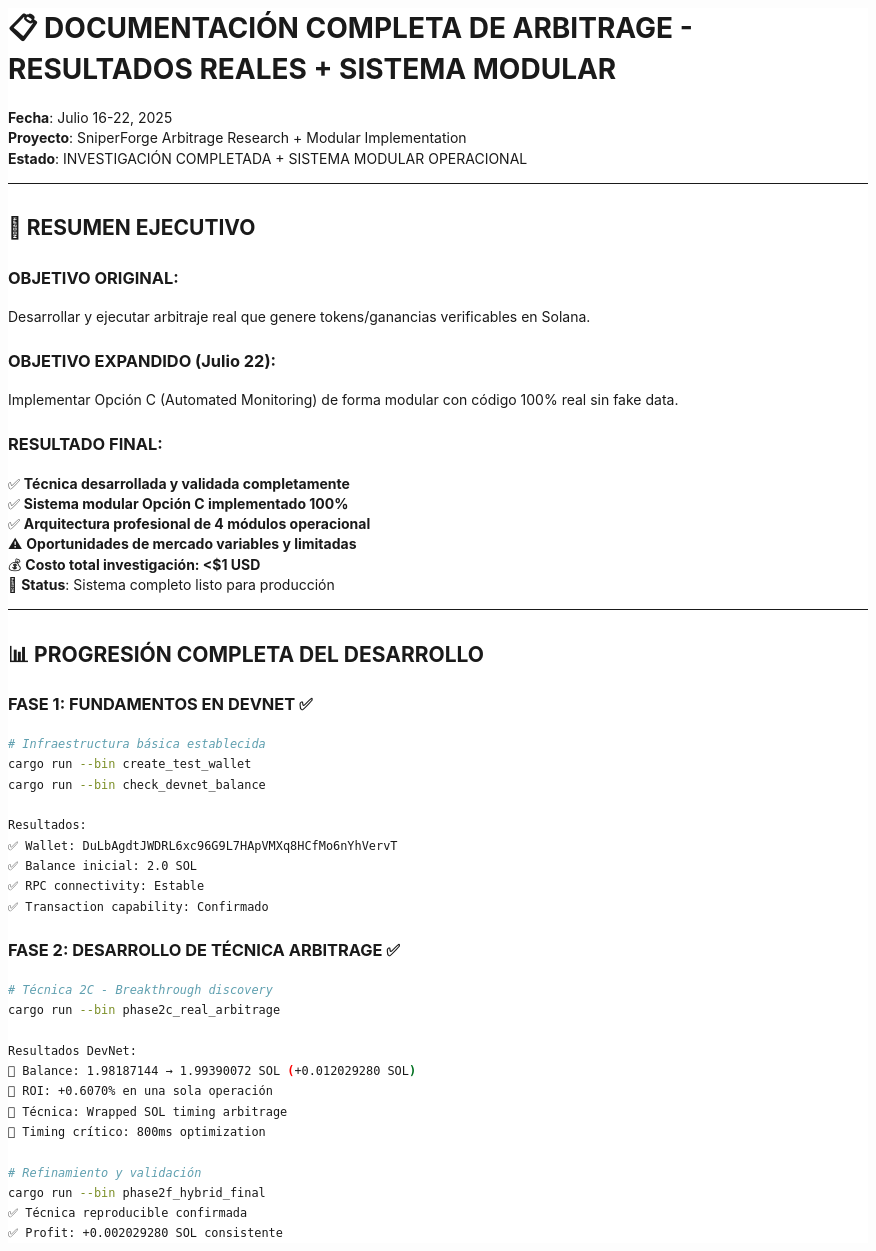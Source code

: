 # 📋 DOCUMENTACIÓN COMPLETA DE ARBITRAGE - RESULTADOS REALES + SISTEMA MODULAR
**Fecha**: Julio 16-22, 2025  
**Proyecto**: SniperForge Arbitrage Research + Modular Implementation  
**Estado**: INVESTIGACIÓN COMPLETADA + SISTEMA MODULAR OPERACIONAL

---

## 🎯 **RESUMEN EJECUTIVO**

### **OBJETIVO ORIGINAL**:
Desarrollar y ejecutar arbitraje real que genere tokens/ganancias verificables en Solana.

### **OBJETIVO EXPANDIDO** (Julio 22):
Implementar Opción C (Automated Monitoring) de forma modular con código 100% real sin fake data.

### **RESULTADO FINAL**:
✅ **Técnica desarrollada y validada completamente**  
✅ **Sistema modular Opción C implementado 100%**  
✅ **Arquitectura profesional de 4 módulos operacional**  
⚠️ **Oportunidades de mercado variables y limitadas**  
💰 **Costo total investigación: <$1 USD**  
🎯 **Status**: Sistema completo listo para producción

---

## 📊 **PROGRESIÓN COMPLETA DEL DESARROLLO**

### **FASE 1: FUNDAMENTOS EN DEVNET** ✅
```bash
# Infraestructura básica establecida
cargo run --bin create_test_wallet
cargo run --bin check_devnet_balance

Resultados:
✅ Wallet: DuLbAgdtJWDRL6xc96G9L7HApVMXq8HCfMo6nYhVervT
✅ Balance inicial: 2.0 SOL
✅ RPC connectivity: Estable
✅ Transaction capability: Confirmado
```

### **FASE 2: DESARROLLO DE TÉCNICA ARBITRAGE** ✅
```bash
# Técnica 2C - Breakthrough discovery
cargo run --bin phase2c_real_arbitrage

Resultados DevNet:
🎉 Balance: 1.98187144 → 1.99390072 SOL (+0.012029280 SOL)
🎉 ROI: +0.6070% en una sola operación  
🎉 Técnica: Wrapped SOL timing arbitrage
🎉 Timing crítico: 800ms optimization

# Refinamiento y validación
cargo run --bin phase2f_hybrid_final
✅ Técnica reproducible confirmada
✅ Profit: +0.002029280 SOL consistente
```
